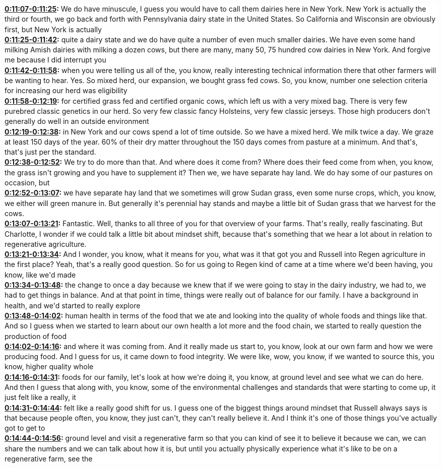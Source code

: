 **[0:11:07-0:11:25](https://anchor.fm/farmgate/episodes/Food-forests--vertical-real-estate-e1qu25g#t=0:11:07):**  We do have minuscule, I guess you would have to call them dairies here in New York. New  York is actually the third or fourth, we go back and forth with Pennsylvania dairy state  in the United States. So California and Wisconsin are obviously first, but New York is actually  
**[0:11:25-0:11:42](https://anchor.fm/farmgate/episodes/Food-forests--vertical-real-estate-e1qu25g#t=0:11:25):**  quite a dairy state and we do have quite a number of even much smaller dairies. We have  even some hand milking Amish dairies with milking a dozen cows, but there are many,  many 50, 75 hundred cow dairies in New York. And forgive me because I did interrupt you  
**[0:11:42-0:11:58](https://anchor.fm/farmgate/episodes/Food-forests--vertical-real-estate-e1qu25g#t=0:11:42):**  when you were telling us all of the, you know, really interesting technical information there  that other farmers will be wanting to hear. Yes. So mixed herd, our expansion, we bought  grass fed cows. So, you know, number one selection criteria for increasing our herd was eligibility  
**[0:11:58-0:12:19](https://anchor.fm/farmgate/episodes/Food-forests--vertical-real-estate-e1qu25g#t=0:11:58):**  for certified grass fed and certified organic cows, which left us with a very mixed bag.  There is very few purebred classic genetics in our herd. So very few classic fancy Holsteins,  very few classic jerseys. Those high producers don't generally do well in an outside environment  
**[0:12:19-0:12:38](https://anchor.fm/farmgate/episodes/Food-forests--vertical-real-estate-e1qu25g#t=0:12:19):**  in New York and our cows spend a lot of time outside. So we have a mixed herd. We milk  twice a day. We graze at least 150 days of the year. 60% of their dry matter throughout  the 150 days comes from pasture at a minimum. And that's, that's just per the standard.  
**[0:12:38-0:12:52](https://anchor.fm/farmgate/episodes/Food-forests--vertical-real-estate-e1qu25g#t=0:12:38):**  We try to do more than that. And where does it come from? Where does their  feed come from when, you know, the grass isn't growing and you have to supplement it?  Then we, we have separate hay land. We do hay some of our pastures on occasion, but  
**[0:12:52-0:13:07](https://anchor.fm/farmgate/episodes/Food-forests--vertical-real-estate-e1qu25g#t=0:12:52):**  we have separate hay land that we sometimes will grow Sudan grass, even some nurse crops,  which, you know, we either will green manure in. But generally it's perennial hay stands  and maybe a little bit of Sudan grass that we harvest for the cows.  
**[0:13:07-0:13:21](https://anchor.fm/farmgate/episodes/Food-forests--vertical-real-estate-e1qu25g#t=0:13:07):**  Fantastic. Well, thanks to all three of you for that overview of your farms. That's really,  really fascinating. But Charlotte, I wonder if we could talk a little bit about mindset  shift, because that's something that we hear a lot about in relation to regenerative agriculture.  
**[0:13:21-0:13:34](https://anchor.fm/farmgate/episodes/Food-forests--vertical-real-estate-e1qu25g#t=0:13:21):**  And I wonder, you know, what it means for you, what was it that got you and Russell  into Regen agriculture in the first place? Yeah, that's a really good question. So for  us going to Regen kind of came at a time where we'd been having, you know, like we'd made  
**[0:13:34-0:13:48](https://anchor.fm/farmgate/episodes/Food-forests--vertical-real-estate-e1qu25g#t=0:13:34):**  the change to once a day because we knew that if we were going to stay in the dairy industry,  we had to, we had to get things in balance. And at that point in time, things were really  out of balance for our family. I have a background in health, and we'd started to really explore  
**[0:13:48-0:14:02](https://anchor.fm/farmgate/episodes/Food-forests--vertical-real-estate-e1qu25g#t=0:13:48):**  human health in terms of the food that we ate and looking into the quality of whole  foods and things like that. And so I guess when we started to learn about our own health  a lot more and the food chain, we started to really question the production of food  
**[0:14:02-0:14:16](https://anchor.fm/farmgate/episodes/Food-forests--vertical-real-estate-e1qu25g#t=0:14:02):**  and where it was coming from. And it really made us start to, you know, look at our own  farm and how we were producing food. And I guess for us, it came down to food integrity.  We were like, wow, you know, if we wanted to source this, you know, higher quality whole  
**[0:14:16-0:14:31](https://anchor.fm/farmgate/episodes/Food-forests--vertical-real-estate-e1qu25g#t=0:14:16):**  foods for our family, let's look at how we're doing it, you know, at ground level and see  what we can do here. And then I guess that along with, you know, some of the environmental  challenges and standards that were starting to come up, it just felt like a really, it  
**[0:14:31-0:14:44](https://anchor.fm/farmgate/episodes/Food-forests--vertical-real-estate-e1qu25g#t=0:14:31):**  felt like a really good shift for us. I guess one of the biggest things around mindset that  Russell always says is that because people often, you know, they just can't, they can't  really believe it. And I think it's one of those things you've actually got to get to  
**[0:14:44-0:14:56](https://anchor.fm/farmgate/episodes/Food-forests--vertical-real-estate-e1qu25g#t=0:14:44):**  ground level and visit a regenerative farm so that you can kind of see it to believe  it because we can, we can share the numbers and we can talk about how it is, but until  you actually physically experience what it's like to be on a regenerative farm, see the  